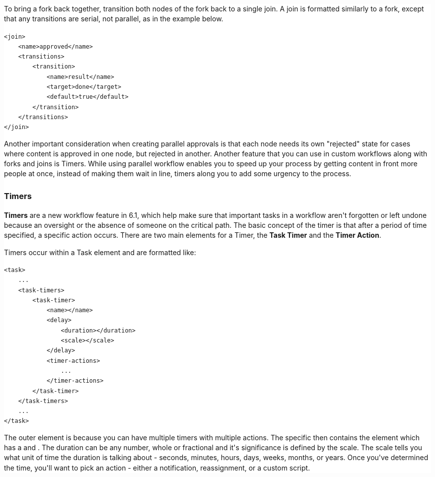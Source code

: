 To bring a fork back together, transition both nodes of the fork back to a single join. A join is formatted similarly to a fork, except that any transitions are serial, not parallel, as in the example below.

	<join>
		<name>approved</name>
		<transitions>
			<transition>
				<name>result</name>
				<target>done</target>
				<default>true</default>
			</transition>
		</transitions>
	</join>

Another important consideration when creating parallel approvals is that each node needs its own "rejected" state for cases where content is approved in one node, but rejected in another. Another feature that you can use in custom workflows along with forks and joins is Timers. While using parallel workflow enables you to speed up your process by getting content in front more people at once, instead of making them wait in line, timers along you to add some urgency to the process.
	


### Timers [](id=lp-6-1-ugen06-timers-0)

**Timers** are a new workflow feature in 6.1, which help make sure that important tasks in a workflow aren't forgotten or left undone because an oversight or the absence of someone on the critical path. The basic concept of the timer is that after a period of time specified, a specific action occurs. There are two main elements for a Timer, the **Task Timer** and the **Timer Action**.

Timers occur within a Task element and are formatted like:

	<task>
		...
		<task-timers>
			<task-timer>
				<name></name>
				<delay>
					<duration></duration>
					<scale></scale>
				</delay>
				<timer-actions>
					...
				</timer-actions>
			</task-timer>
		</task-timers>
		...
	</task>
		
The outer element is <task-timers> because you can have multiple timers with multiple actions. The specific <task-timer> then contains the element <delay> which has a <duration> and <scale>. The duration can be any number, whole or fractional and it's significance is defined by the scale. The scale tells you what unit of time the duration is talking about - seconds, minutes, hours, days, weeks, months, or years. Once you've determined the time, you'll want to pick an action - either a notification, reassignment, or a custom script.

